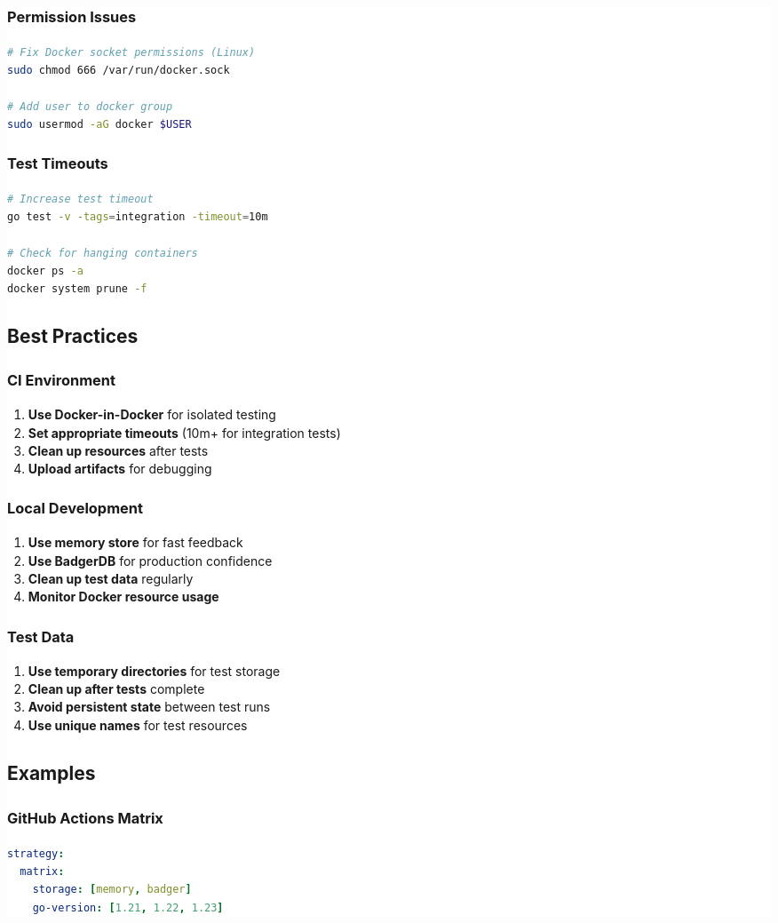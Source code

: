 ### Permission Issues

```bash
# Fix Docker socket permissions (Linux)
sudo chmod 666 /var/run/docker.sock

# Add user to docker group
sudo usermod -aG docker $USER
```

### Test Timeouts

```bash
# Increase test timeout
go test -v -tags=integration -timeout=10m

# Check for hanging containers
docker ps -a
docker system prune -f
```

## Best Practices

### CI Environment

1. **Use Docker-in-Docker** for isolated testing
2. **Set appropriate timeouts** (10m+ for integration tests)
3. **Clean up resources** after tests
4. **Upload artifacts** for debugging

### Local Development

1. **Use memory store** for fast feedback
2. **Use BadgerDB** for production confidence
3. **Clean up test data** regularly
4. **Monitor Docker resource usage**

### Test Data

1. **Use temporary directories** for test storage
2. **Clean up after tests** complete
3. **Avoid persistent state** between test runs
4. **Use unique names** for test resources

## Examples

### GitHub Actions Matrix

```yaml
strategy:
  matrix:
    storage: [memory, badger]
    go-version: [1.21, 1.22, 1.23]
```

